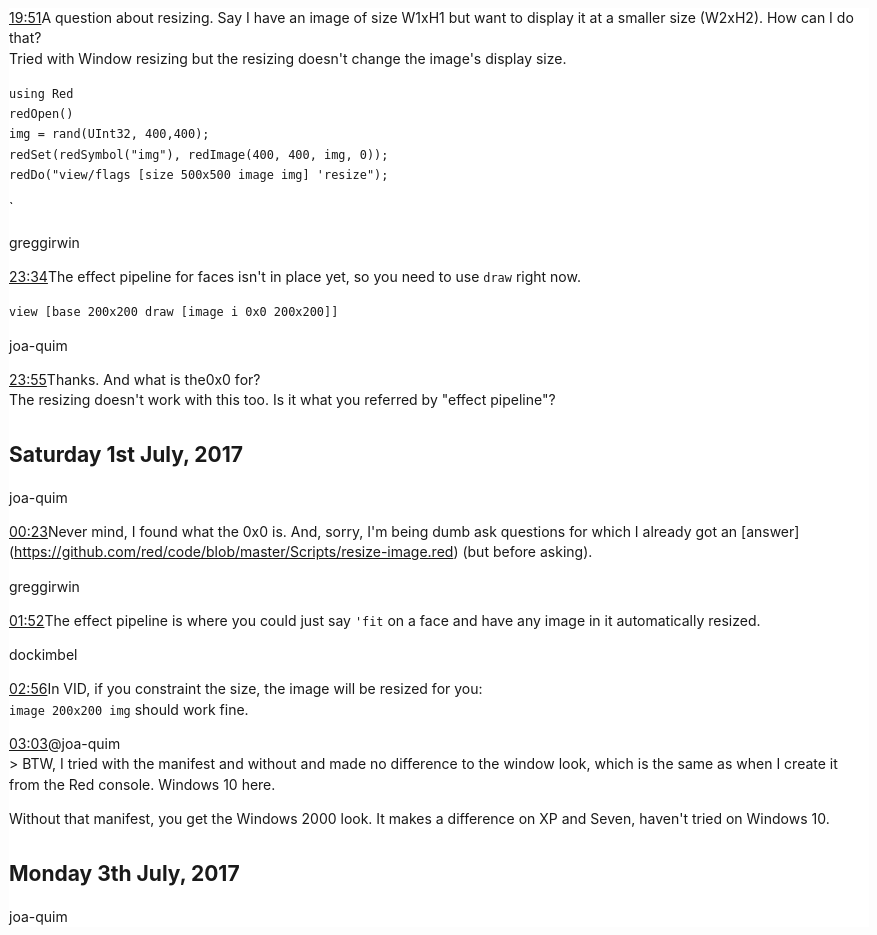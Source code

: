 [19:51](#msg5956abaea42fa68a30880692)A question about resizing. Say I have an image of size W1xH1 but want to display it at a smaller size (W2xH2). How can I do that?  
Tried with Window resizing but the resizing doesn't change the image's display size.

```
using Red
redOpen()
img = rand(UInt32, 400,400);
redSet(redSymbol("img"), redImage(400, 400, img, 0));
redDo("view/flags [size 500x500 image img] 'resize");
```

\`

greggirwin

[23:34](#msg5956e004c101bc4e3a3b6bbb)The effect pipeline for faces isn't in place yet, so you need to use `draw` right now.

```
view [base 200x200 draw [image i 0x0 200x200]]
```

joa-quim

[23:55](#msg5956e4f1ad9c781843ba7a62)Thanks. And what is the0x0 for?  
The resizing doesn't work with this too. Is it what you referred by "effect pipeline"?

## Saturday 1st July, 2017

joa-quim

[00:23](#msg5956eb8cc101bc4e3a3b9536)Never mind, I found what the 0x0 is. And, sorry, I'm being dumb ask questions for which I already got an \[answer](https://github.com/red/code/blob/master/Scripts/resize-image.red) (but before asking).

greggirwin

[01:52](#msg59570060329651f46e3f1a9b)The effect pipeline is where you could just say `'fit` on a face and have any image in it automatically resized.

dockimbel

[02:56](#msg59570f7a3230e14f3a121469)In VID, if you constraint the size, the image will be resized for you:  
`image 200x200 img` should work fine.

[03:03](#msg595711095a1ab55f64428525)@joa-quim  
&gt; BTW, I tried with the manifest and without and made no difference to the window look, which is the same as when I create it from the Red console. Windows 10 here.

Without that manifest, you get the Windows 2000 look. It makes a difference on XP and Seven, haven't tried on Windows 10.

## Monday 3th July, 2017

joa-quim
